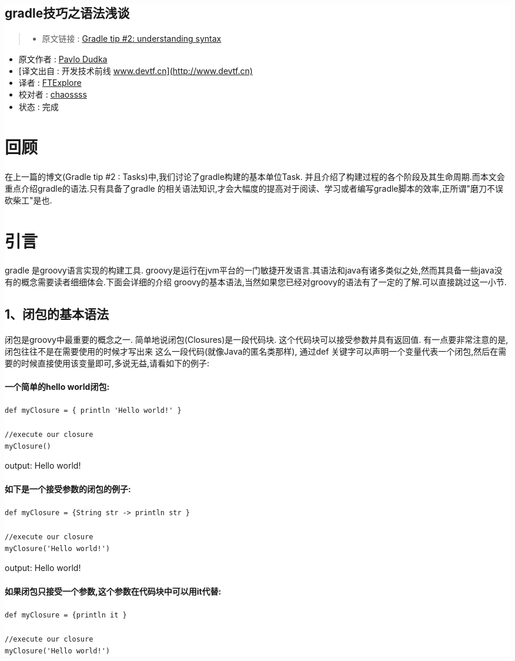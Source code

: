 gradle技巧之语法浅谈
---

> * 原文链接 : [Gradle tip #2: understanding syntax](http://trickyandroid.com/gradle-tip-2-understanding-syntax/)
* 原文作者 : [Pavlo Dudka](http://trickyandroid.com/#blog)
* [译文出自 :  开发技术前线 www.devtf.cn](http://www.devtf.cn)
* 译者 : [FTExplore](https://github.com/FTExplore) 
* 校对者 : [chaossss](https://github.com/chaossss)
* 状态 :  完成 


# 回顾

在上一篇的博文(Gradle tip #2 : Tasks)中,我们讨论了gradle构建的基本单位Task. 并且介绍了构建过程的各个阶段及其生命周期.而本文会重点介绍gradle的语法.只有具备了gradle
的相关语法知识,才会大幅度的提高对于阅读、学习或者编写gradle脚本的效率,正所谓"磨刀不误砍柴工"是也.

# 引言

gradle 是groovy语言实现的构建工具. groovy是运行在jvm平台的一门敏捷开发语言.其语法和java有诸多类似之处,然而其具备一些java没有的概念需要读者细细体会.下面会详细的介绍
groovy的基本语法,当然如果您已经对groovy的语法有了一定的了解.可以直接跳过这一小节.

## 1、闭包的基本语法

闭包是groovy中最重要的概念之一. 简单地说闭包(Closures)是一段代码块. 这个代码块可以接受参数并具有返回值. 有一点要非常注意的是, 闭包往往不是在需要使用的时候才写出来
这么一段代码(就像Java的匿名类那样), 通过def 关键字可以声明一个变量代表一个闭包,然后在需要的时候直接使用该变量即可,多说无益,请看如下的例子:

#### 一个简单的hello world闭包:

```
def myClosure = { println 'Hello world!' }

//execute our closure
myClosure()
```

output: Hello world!

#### 如下是一个接受参数的闭包的例子:

```
def myClosure = {String str -> println str }

//execute our closure
myClosure('Hello world!')
```

output: Hello world!

#### 如果闭包只接受一个参数,这个参数在代码块中可以用it代替:

```
def myClosure = {println it }

//execute our closure
myClosure('Hello world!')
```
